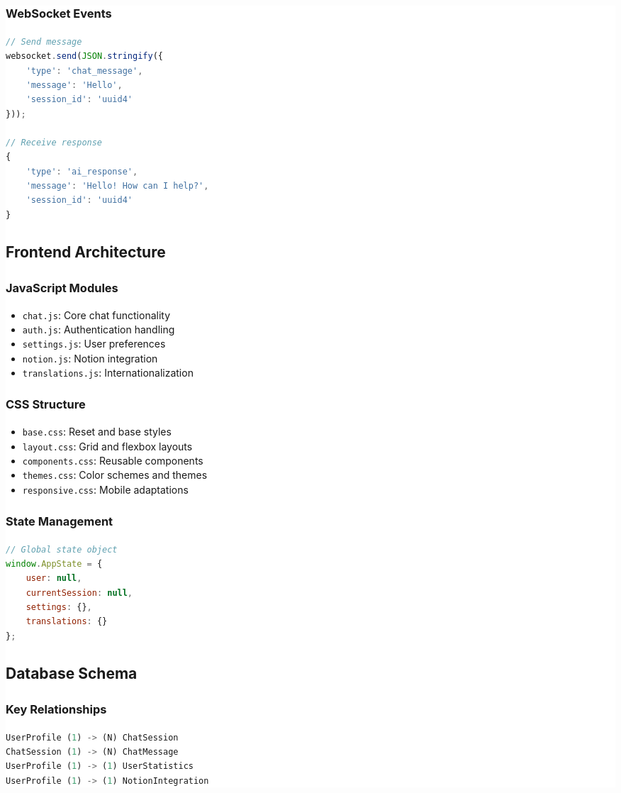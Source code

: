 
### WebSocket Events
```javascript
// Send message
websocket.send(JSON.stringify({
    'type': 'chat_message',
    'message': 'Hello',
    'session_id': 'uuid4'
}));

// Receive response
{
    'type': 'ai_response',
    'message': 'Hello! How can I help?',
    'session_id': 'uuid4'
}
```

## Frontend Architecture

### JavaScript Modules
- `chat.js`: Core chat functionality
- `auth.js`: Authentication handling
- `settings.js`: User preferences
- `notion.js`: Notion integration
- `translations.js`: Internationalization

### CSS Structure
- `base.css`: Reset and base styles
- `layout.css`: Grid and flexbox layouts
- `components.css`: Reusable components
- `themes.css`: Color schemes and themes
- `responsive.css`: Mobile adaptations

### State Management
```javascript
// Global state object
window.AppState = {
    user: null,
    currentSession: null,
    settings: {},
    translations: {}
};
```

## Database Schema

### Key Relationships
```sql
UserProfile (1) -> (N) ChatSession
ChatSession (1) -> (N) ChatMessage
UserProfile (1) -> (1) UserStatistics
UserProfile (1) -> (1) NotionIntegration
```
